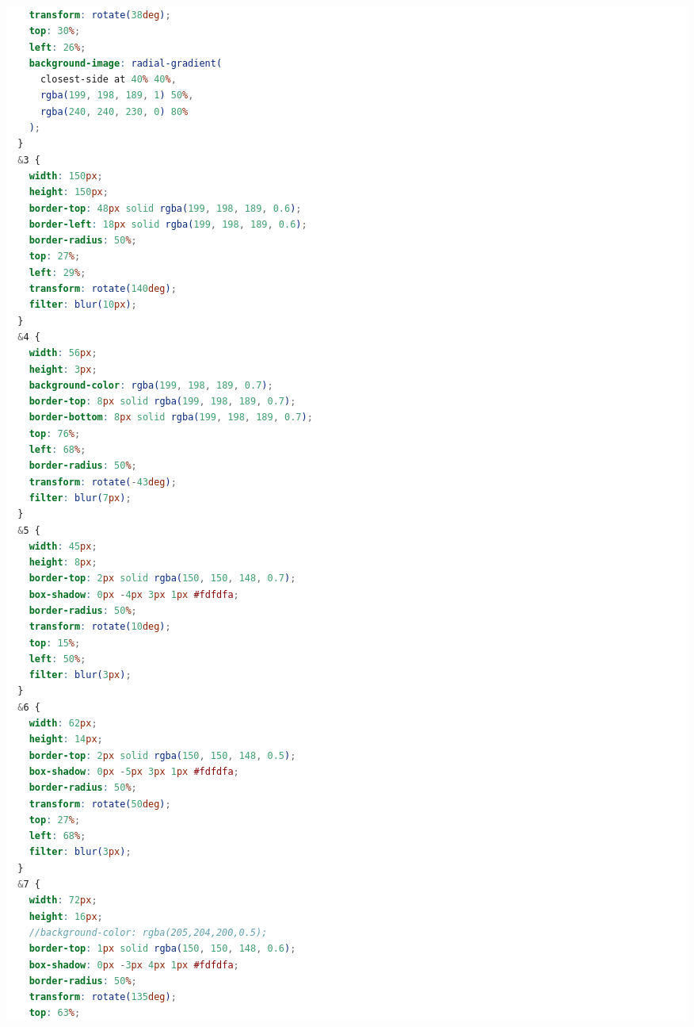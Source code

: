 ```scss
    transform: rotate(38deg);
    top: 30%;
    left: 26%;
    background-image: radial-gradient(
      closest-side at 40% 40%,
      rgba(199, 198, 189, 1) 50%,
      rgba(240, 240, 230, 0) 80%
    );
  }
  &3 {
    width: 150px;
    height: 150px;
    border-top: 48px solid rgba(199, 198, 189, 0.6);
    border-left: 18px solid rgba(199, 198, 189, 0.6);
    border-radius: 50%;
    top: 27%;
    left: 29%;
    transform: rotate(140deg);
    filter: blur(10px);
  }
  &4 {
    width: 56px;
    height: 3px;
    background-color: rgba(199, 198, 189, 0.7);
    border-top: 8px solid rgba(199, 198, 189, 0.7);
    border-bottom: 8px solid rgba(199, 198, 189, 0.7);
    top: 76%;
    left: 68%;
    border-radius: 50%;
    transform: rotate(-43deg);
    filter: blur(7px);
  }
  &5 {
    width: 45px;
    height: 8px;
    border-top: 2px solid rgba(150, 150, 148, 0.7);
    box-shadow: 0px -4px 3px 1px #fdfdfa;
    border-radius: 50%;
    transform: rotate(10deg);
    top: 15%;
    left: 50%;
    filter: blur(3px);
  }
  &6 {
    width: 62px;
    height: 14px;
    border-top: 2px solid rgba(150, 150, 148, 0.5);
    box-shadow: 0px -5px 3px 1px #fdfdfa;
    border-radius: 50%;
    transform: rotate(50deg);
    top: 27%;
    left: 68%;
    filter: blur(3px);
  }
  &7 {
    width: 72px;
    height: 16px;
    //background-color: rgba(205,204,200,0.5);
    border-top: 1px solid rgba(150, 150, 148, 0.6);
    box-shadow: 0px -3px 4px 1px #fdfdfa;
    border-radius: 50%;
    transform: rotate(135deg);
    top: 63%;
```